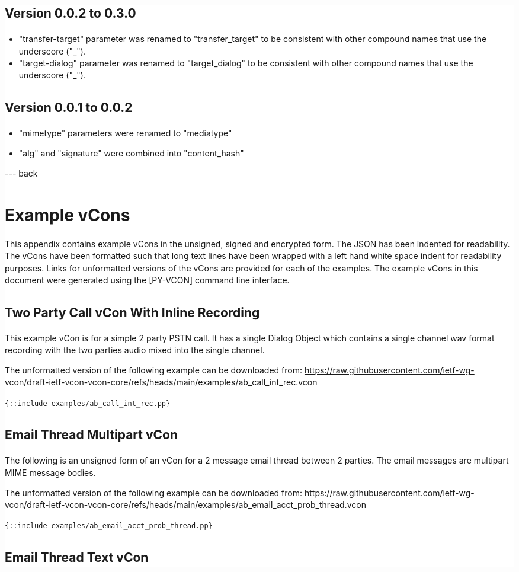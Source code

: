 ## Version 0.0.2 to 0.3.0

  * "transfer-target" parameter was renamed to "transfer_target" to be consistent with other compound names that use the underscore ("_").
  * "target-dialog" parameter was renamed to "target_dialog" to be consistent with other compound names that use the underscore ("_").

## Version 0.0.1 to 0.0.2

  * "mimetype" parameters were renamed to "mediatype"

  * "alg" and "signature" were combined into "content_hash"


--- back

# Example vCons

This appendix contains example vCons in the unsigned, signed and encrypted form.
The JSON has been indented for readability.
The vCons have been formatted such that long text lines have been wrapped with a left hand white space indent for readability purposes.
Links for unformatted versions of the vCons are provided for each of the examples.
The example vCons in this document were generated using the [PY-VCON] command line interface.


## Two Party Call vCon With Inline Recording

This example vCon is for a simple 2 party PSTN call.
It has a single Dialog Object which contains a single channel wav format recording with the two parties audio mixed into the single channel.

The unformatted version of the following example can be downloaded from:
https://raw.githubusercontent.com/ietf-wg-vcon/draft-ietf-vcon-vcon-core/refs/heads/main/examples/ab_call_int_rec.vcon

~~~
{::include examples/ab_call_int_rec.pp}
~~~

## Email Thread Multipart vCon

The following is an unsigned form of an vCon for a 2 message email thread between 2 parties.
The email messages are multipart MIME message bodies.

The unformatted version of the following example can be downloaded from:
https://raw.githubusercontent.com/ietf-wg-vcon/draft-ietf-vcon-vcon-core/refs/heads/main/examples/ab_email_acct_prob_thread.vcon

~~~
{::include examples/ab_email_acct_prob_thread.pp}
~~~

## Email Thread Text vCon
